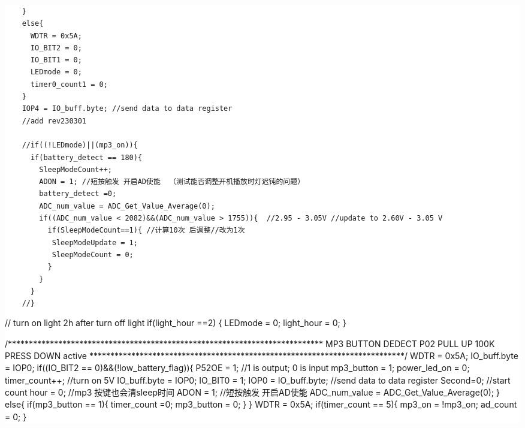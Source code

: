         }
        else{
   	   	  WDTR = 0x5A;
          IO_BIT2 = 0;
          IO_BIT1 = 0;
          LEDmode = 0;
   	   	  timer0_count1 = 0;
        }
        IOP4 = IO_buff.byte; //send data to data register
        //add rev230301

        //if((!LEDmode)||(mp3_on)){
   	   	  if(battery_detect == 180){
   	   	    SleepModeCount++;
            ADON = 1; //短按触发 开启AD使能  （测试能否调整开机播放时灯迟钝的问题）
   	   	    battery_detect =0;
   	   	    ADC_num_value = ADC_Get_Value_Average(0);
            if((ADC_num_value < 2082)&&(ADC_num_value > 1755)){  //2.95 - 3.05V //update to 2.60V - 3.05 V 
              if(SleepModeCount==1){ //计算10次 后调整//改为1次
               SleepModeUpdate = 1;
               SleepModeCount = 0;
              }
            }
          }
        //}

// turn on light 2h after turn off light
        if(light_hour ==2)
        {
              LEDmode = 0;
              light_hour = 0;
        }

/***************************************************************************
MP3 BUTTON DEDECT
P02 PULL UP 100K
PRESS DOWN active
***************************************************************************/
      WDTR = 0x5A;
      IO_buff.byte = IOP0;
      if((IO_BIT2 == 0)&&(!low_battery_flag)){
        P52OE = 1; //1 is output; 0 is input
        mp3_button = 1;
   	   	power_led_on = 0;
        timer_count++;
   	   	//turn on 5V
   	   	IO_buff.byte = IOP0;
   	   	IO_BIT0 = 1;
   	   	IOP0 = IO_buff.byte; //send data to data register
   	   	Second=0; //start count
   	   	hour = 0; //mp3 按键也会清sleep时间
   	   	ADON = 1; //短按触发 开启AD使能
   	   	ADC_num_value = ADC_Get_Value_Average(0);
      }
      else{
        if(mp3_button == 1){
   	   	  timer_count =0;
   	   	  mp3_button = 0;
        }
      }
   	  WDTR = 0x5A;
      if(timer_count == 5){
        mp3_on = !mp3_on;
        ad_count = 0;
      }